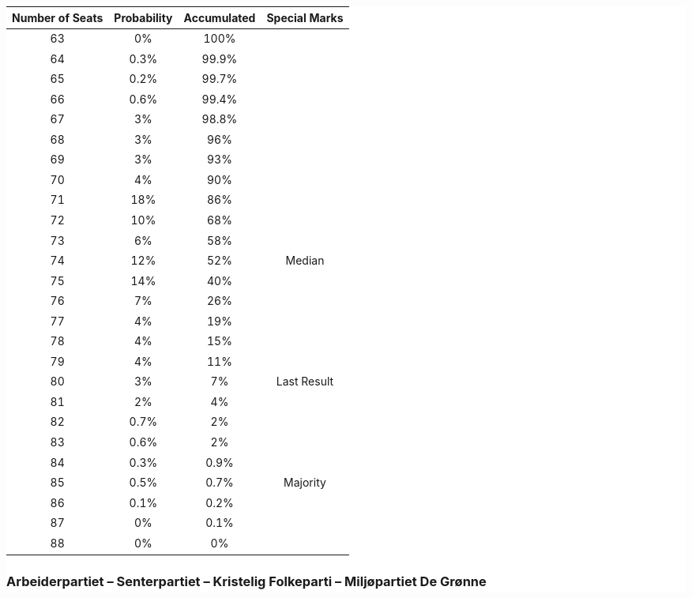 | Number of Seats | Probability | Accumulated | Special Marks |
|:---------------:|:-----------:|:-----------:|:-------------:|
| 63 | 0% | 100% |  |
| 64 | 0.3% | 99.9% |  |
| 65 | 0.2% | 99.7% |  |
| 66 | 0.6% | 99.4% |  |
| 67 | 3% | 98.8% |  |
| 68 | 3% | 96% |  |
| 69 | 3% | 93% |  |
| 70 | 4% | 90% |  |
| 71 | 18% | 86% |  |
| 72 | 10% | 68% |  |
| 73 | 6% | 58% |  |
| 74 | 12% | 52% | Median |
| 75 | 14% | 40% |  |
| 76 | 7% | 26% |  |
| 77 | 4% | 19% |  |
| 78 | 4% | 15% |  |
| 79 | 4% | 11% |  |
| 80 | 3% | 7% | Last Result |
| 81 | 2% | 4% |  |
| 82 | 0.7% | 2% |  |
| 83 | 0.6% | 2% |  |
| 84 | 0.3% | 0.9% |  |
| 85 | 0.5% | 0.7% | Majority |
| 86 | 0.1% | 0.2% |  |
| 87 | 0% | 0.1% |  |
| 88 | 0% | 0% |  |

### Arbeiderpartiet – Senterpartiet – Kristelig Folkeparti – Miljøpartiet De Grønne
